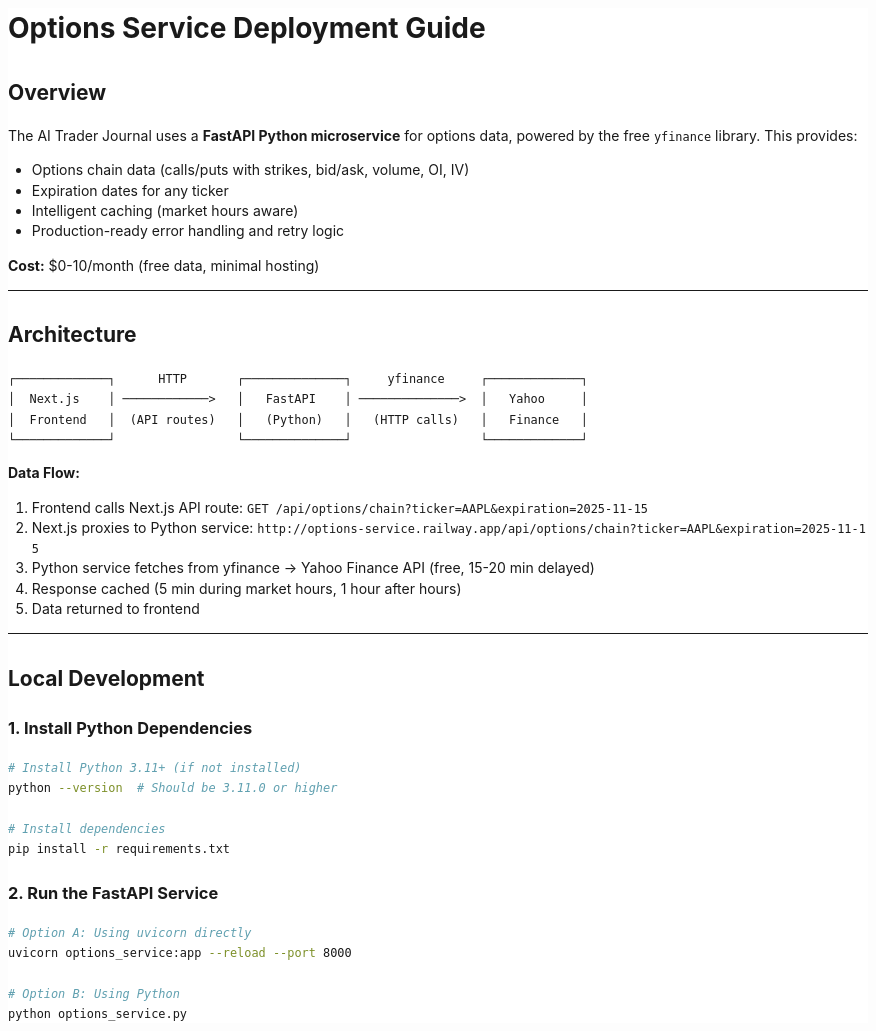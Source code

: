 # Options Service Deployment Guide

## Overview

The AI Trader Journal uses a **FastAPI Python microservice** for options data, powered by the free `yfinance` library. This provides:
- Options chain data (calls/puts with strikes, bid/ask, volume, OI, IV)
- Expiration dates for any ticker
- Intelligent caching (market hours aware)
- Production-ready error handling and retry logic

**Cost:** $0-10/month (free data, minimal hosting)

---

## Architecture

```
┌─────────────┐      HTTP       ┌──────────────┐     yfinance     ┌─────────────┐
│  Next.js    │ ────────────>   │   FastAPI    │ ──────────────>  │   Yahoo     │
│  Frontend   │  (API routes)   │   (Python)   │   (HTTP calls)   │   Finance   │
└─────────────┘                 └──────────────┘                  └─────────────┘
```

**Data Flow:**
1. Frontend calls Next.js API route: `GET /api/options/chain?ticker=AAPL&expiration=2025-11-15`
2. Next.js proxies to Python service: `http://options-service.railway.app/api/options/chain?ticker=AAPL&expiration=2025-11-15`
3. Python service fetches from yfinance → Yahoo Finance API (free, 15-20 min delayed)
4. Response cached (5 min during market hours, 1 hour after hours)
5. Data returned to frontend

---

## Local Development

### 1. Install Python Dependencies

```bash
# Install Python 3.11+ (if not installed)
python --version  # Should be 3.11.0 or higher

# Install dependencies
pip install -r requirements.txt
```

### 2. Run the FastAPI Service

```bash
# Option A: Using uvicorn directly
uvicorn options_service:app --reload --port 8000

# Option B: Using Python
python options_service.py
```

